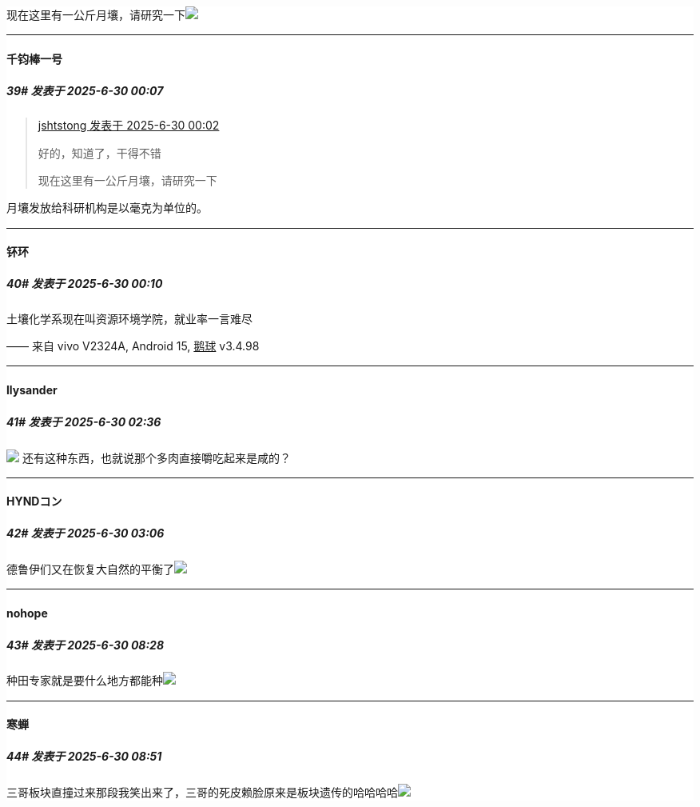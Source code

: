 现在这里有一公斤月壤，请研究一下<img src="https://static.stage1st.com/image/smiley/face2017/078.png" referrerpolicy="no-referrer">

*****

####  千钧棒一号  
##### 39#       发表于 2025-6-30 00:07

<blockquote><a href="httphttps://stage1st.com/2b/forum.php?mod=redirect&amp;goto=findpost&amp;pid=68020287&amp;ptid=2255166" target="_blank">jshtstong 发表于 2025-6-30 00:02</a>

好的，知道了，干得不错

现在这里有一公斤月壤，请研究一下</blockquote>
月壤发放给科研机构是以毫克为单位的。

*****

####  钚环  
##### 40#       发表于 2025-6-30 00:10

土壤化学系现在叫资源环境学院，就业率一言难尽

—— 来自 vivo V2324A, Android 15, [鹅球](https://www.pgyer.com/GcUxKd4w) v3.4.98


*****

####  llysander  
##### 41#       发表于 2025-6-30 02:36

<img src="https://static.stage1st.com/image/smiley/face2017/006.png" referrerpolicy="no-referrer"> 还有这种东西，也就说那个多肉直接嚼吃起来是咸的？


*****

####  HYNDコン  
##### 42#       发表于 2025-6-30 03:06

德鲁伊们又在恢复大自然的平衡了<img src="https://static.stage1st.com/image/smiley/face2017/072.png" referrerpolicy="no-referrer">


*****

####  nohope  
##### 43#       发表于 2025-6-30 08:28

种田专家就是要什么地方都能种<img src="https://static.stage1st.com/image/smiley/face2017/056.gif" referrerpolicy="no-referrer">


*****

####  寒蝉  
##### 44#       发表于 2025-6-30 08:51

三哥板块直撞过来那段我笑出来了，三哥的死皮赖脸原来是板块遗传的哈哈哈哈<img src="https://static.stage1st.com/image/smiley/face2017/124.png" referrerpolicy="no-referrer">
